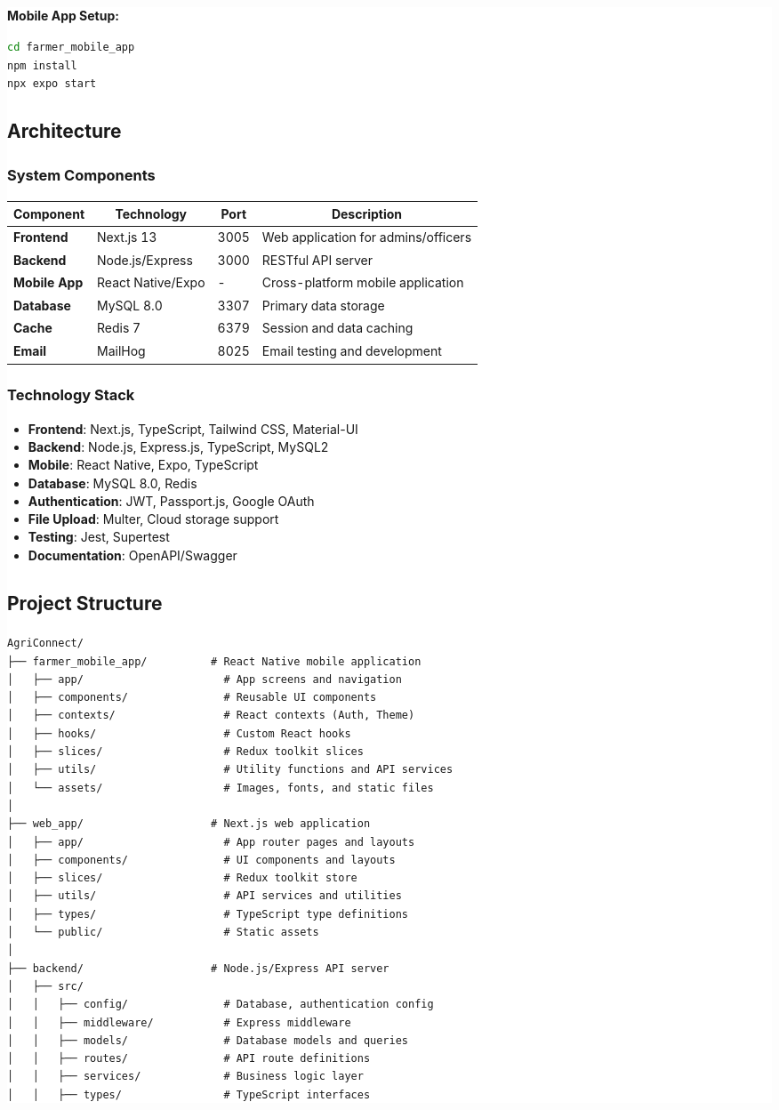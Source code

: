 **Mobile App Setup:**
```bash
cd farmer_mobile_app
npm install
npx expo start
```

## Architecture

### System Components

| Component | Technology | Port | Description |
|-----------|------------|------|-------------|
| **Frontend** | Next.js 13 | 3005 | Web application for admins/officers |
| **Backend** | Node.js/Express | 3000 | RESTful API server |
| **Mobile App** | React Native/Expo | - | Cross-platform mobile application |
| **Database** | MySQL 8.0 | 3307 | Primary data storage |
| **Cache** | Redis 7 | 6379 | Session and data caching |
| **Email** | MailHog | 8025 | Email testing and development |

### Technology Stack

- **Frontend**: Next.js, TypeScript, Tailwind CSS, Material-UI
- **Backend**: Node.js, Express.js, TypeScript, MySQL2
- **Mobile**: React Native, Expo, TypeScript
- **Database**: MySQL 8.0, Redis
- **Authentication**: JWT, Passport.js, Google OAuth
- **File Upload**: Multer, Cloud storage support
- **Testing**: Jest, Supertest
- **Documentation**: OpenAPI/Swagger

## Project Structure

```
AgriConnect/
├── farmer_mobile_app/          # React Native mobile application
│   ├── app/                      # App screens and navigation
│   ├── components/               # Reusable UI components
│   ├── contexts/                 # React contexts (Auth, Theme)
│   ├── hooks/                    # Custom React hooks
│   ├── slices/                   # Redux toolkit slices
│   ├── utils/                    # Utility functions and API services
│   └── assets/                   # Images, fonts, and static files
│
├── web_app/                    # Next.js web application
│   ├── app/                      # App router pages and layouts
│   ├── components/               # UI components and layouts
│   ├── slices/                   # Redux toolkit store
│   ├── utils/                    # API services and utilities
│   ├── types/                    # TypeScript type definitions
│   └── public/                   # Static assets
│
├── backend/                    # Node.js/Express API server
│   ├── src/
│   │   ├── config/               # Database, authentication config
│   │   ├── middleware/           # Express middleware
│   │   ├── models/               # Database models and queries
│   │   ├── routes/               # API route definitions
│   │   ├── services/             # Business logic layer
│   │   ├── types/                # TypeScript interfaces
```